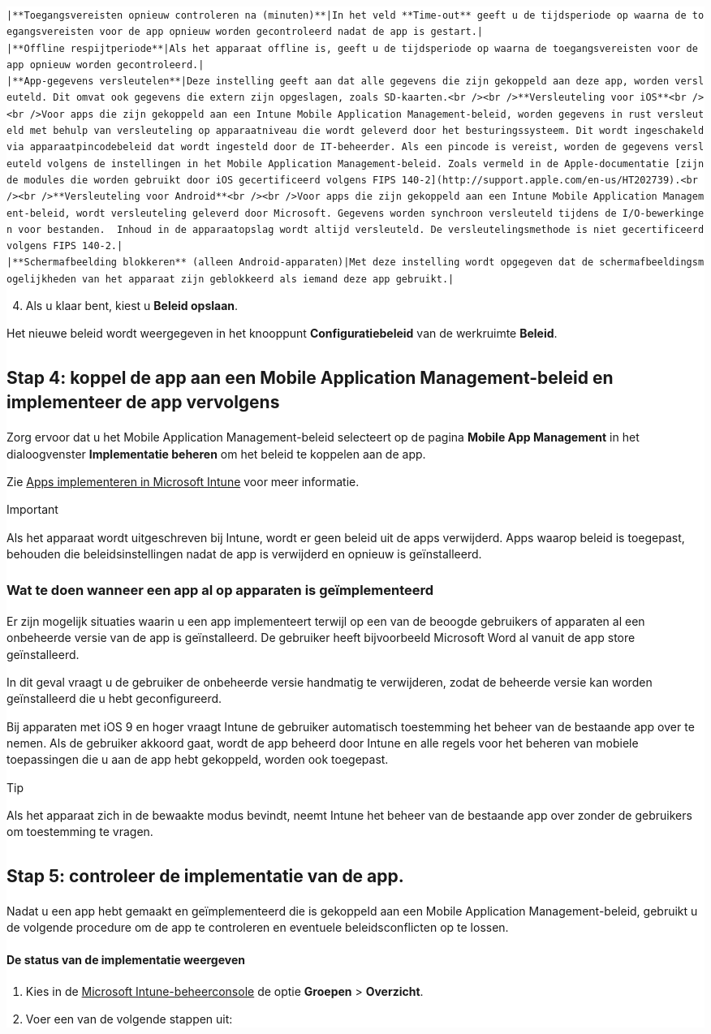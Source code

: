     |**Toegangsvereisten opnieuw controleren na (minuten)**|In het veld **Time-out** geeft u de tijdsperiode op waarna de toegangsvereisten voor de app opnieuw worden gecontroleerd nadat de app is gestart.|
    |**Offline respijtperiode**|Als het apparaat offline is, geeft u de tijdsperiode op waarna de toegangsvereisten voor de app opnieuw worden gecontroleerd.|
    |**App-gegevens versleutelen**|Deze instelling geeft aan dat alle gegevens die zijn gekoppeld aan deze app, worden versleuteld. Dit omvat ook gegevens die extern zijn opgeslagen, zoals SD-kaarten.<br /><br />**Versleuteling voor iOS**<br /><br />Voor apps die zijn gekoppeld aan een Intune Mobile Application Management-beleid, worden gegevens in rust versleuteld met behulp van versleuteling op apparaatniveau die wordt geleverd door het besturingssysteem. Dit wordt ingeschakeld via apparaatpincodebeleid dat wordt ingesteld door de IT-beheerder. Als een pincode is vereist, worden de gegevens versleuteld volgens de instellingen in het Mobile Application Management-beleid. Zoals vermeld in de Apple-documentatie [zijn de modules die worden gebruikt door iOS gecertificeerd volgens FIPS 140-2](http://support.apple.com/en-us/HT202739).<br /><br />**Versleuteling voor Android**<br /><br />Voor apps die zijn gekoppeld aan een Intune Mobile Application Management-beleid, wordt versleuteling geleverd door Microsoft. Gegevens worden synchroon versleuteld tijdens de I/O-bewerkingen voor bestanden.  Inhoud in de apparaatopslag wordt altijd versleuteld. De versleutelingsmethode is niet gecertificeerd volgens FIPS 140-2.|
    |**Schermafbeelding blokkeren** (alleen Android-apparaten)|Met deze instelling wordt opgegeven dat de schermafbeeldingsmogelijkheden van het apparaat zijn geblokkeerd als iemand deze app gebruikt.|
    
4. Als u klaar bent, kiest u **Beleid opslaan**.

Het nieuwe beleid wordt weergegeven in het knooppunt **Configuratiebeleid** van de werkruimte **Beleid**.

## Stap 4: koppel de app aan een Mobile Application Management-beleid en implementeer de app vervolgens
Zorg ervoor dat u het Mobile Application Management-beleid selecteert op de pagina **Mobile App Management** in het dialoogvenster **Implementatie beheren** om het beleid te koppelen aan de app.

Zie [Apps implementeren in Microsoft Intune](deploy-apps.md) voor meer informatie.

> [!IMPORTANT]
> Als het apparaat wordt uitgeschreven bij Intune, wordt er geen beleid uit de apps verwijderd. Apps waarop beleid is toegepast, behouden die beleidsinstellingen nadat de app is verwijderd en opnieuw is geïnstalleerd.

### Wat te doen wanneer een app al op apparaten is geïmplementeerd
Er zijn mogelijk situaties waarin u een app implementeert terwijl op een van de beoogde gebruikers of apparaten al een onbeheerde versie van de app is geïnstalleerd. De gebruiker heeft bijvoorbeeld Microsoft Word al vanuit de app store geïnstalleerd.

In dit geval vraagt u de gebruiker de onbeheerde versie handmatig te verwijderen, zodat de beheerde versie kan worden geïnstalleerd die u hebt geconfigureerd.

Bij apparaten met iOS 9 en hoger vraagt Intune de gebruiker automatisch toestemming het beheer van de bestaande app over te nemen. Als de gebruiker akkoord gaat, wordt de app beheerd door Intune en alle regels voor het beheren van mobiele toepassingen die u aan de app hebt gekoppeld, worden ook toegepast.

> [!TIP]
> Als het apparaat zich in de bewaakte modus bevindt, neemt Intune het beheer van de bestaande app over zonder de gebruikers om toestemming te vragen.

## Stap 5: controleer de implementatie van de app.
Nadat u een app hebt gemaakt en geïmplementeerd die is gekoppeld aan een Mobile Application Management-beleid, gebruikt u de volgende procedure om de app te controleren en eventuele beleidsconflicten op te lossen.

#### De status van de implementatie weergeven

1.  Kies in de [Microsoft Intune-beheerconsole](https://manage.microsoft.com) de optie **Groepen** &gt; **Overzicht**.

2.  Voer een van de volgende stappen uit:
